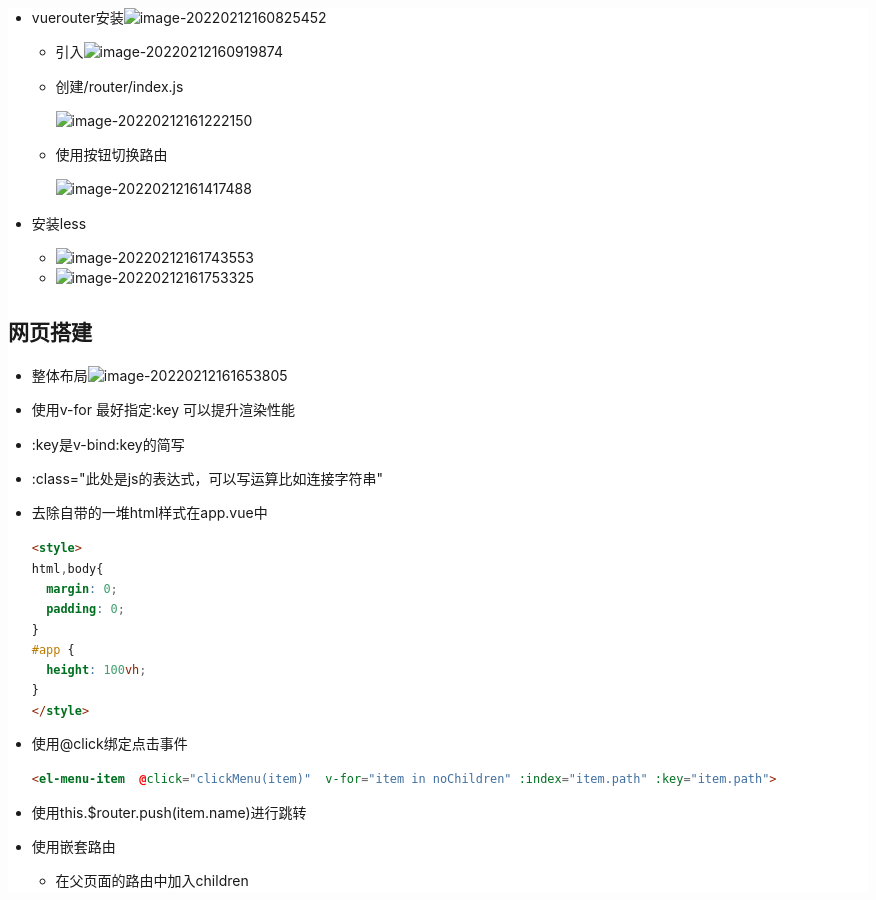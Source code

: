 + vuerouter安装![image-20220212160825452](https://cdn.jsdelivr.net/gh/innnky/images@master/uPic/image-20220212160825452.png)

  + 引入![image-20220212160919874](C:/JavaLearning/%E5%89%8D%E7%AB%AF/%E6%A1%86%E6%9E%B6/image-20220212160919874.png)

  + 创建/router/index.js

    ![image-20220212161222150](https://cdn.jsdelivr.net/gh/innnky/images@master/uPic/image-20220212161222150.png)

  + 使用按钮切换路由

    ![image-20220212161417488](https://cdn.jsdelivr.net/gh/innnky/images@master/uPic/image-20220212161417488.png)

+ 安装less

  + ![image-20220212161743553](https://cdn.jsdelivr.net/gh/innnky/images@master/uPic/image-20220212161743553.png)
  + ![image-20220212161753325](https://cdn.jsdelivr.net/gh/innnky/images@master/uPic/image-20220212161753325.png)

## 网页搭建

+ 整体布局![image-20220212161653805](https://cdn.jsdelivr.net/gh/innnky/images@master/uPic/image-20220212161653805.png)

+ 使用v-for 最好指定:key 可以提升渲染性能

+ :key是v-bind:key的简写

+ :class="此处是js的表达式，可以写运算比如连接字符串"

+ 去除自带的一堆html样式在app.vue中

  ```html
  <style>
  html,body{
    margin: 0;
    padding: 0;
  }
  #app {
    height: 100vh;
  }
  </style>
  ```

+ 使用@click绑定点击事件

  ```html
  <el-menu-item  @click="clickMenu(item)"  v-for="item in noChildren" :index="item.path" :key="item.path">
  ```

+ 使用this.$router.push(item.name)进行跳转

+ 使用嵌套路由

  + 在父页面的路由中加入children
